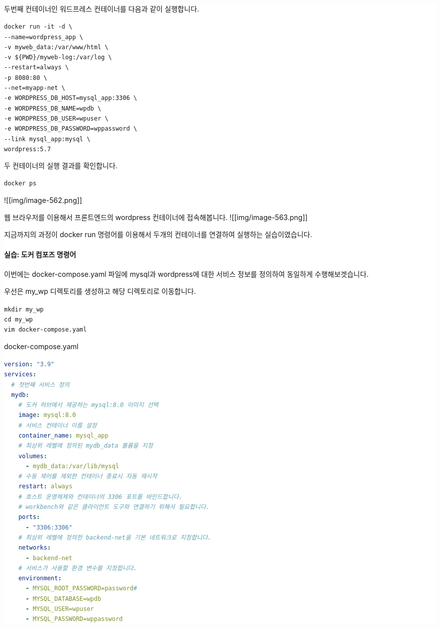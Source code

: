 두번째 컨테이너인 워드프레스 컨테이너를 다음과 같이 실행합니다.
```shell
docker run -it -d \
--name=wordpress_app \
-v myweb_data:/var/www/html \
-v ${PWD}/myweb-log:/var/log \
--restart=always \
-p 8080:80 \
--net=myapp-net \
-e WORDPRESS_DB_HOST=mysql_app:3306 \
-e WORDPRESS_DB_NAME=wpdb \
-e WORDPRESS_DB_USER=wpuser \
-e WORDPRESS_DB_PASSWORD=wppassword \
--link mysql_app:mysql \
wordpress:5.7
```

두 컨테이너의 실행 결과를 확인합니다.
```shell
docker ps
```
![[img/image-562.png]]

웹 브라우저를 이용해서 프론트엔드의 wordpress 컨테이너에 접속해봅니다.
![[img/image-563.png]]

지금까지의 과정이 docker run 명령어를 이용해서 두개의 컨테이너를 연결하여 실행하는 실습이였습니다.

#### 실습: 도커 컴포즈 명령어
이번에는 docker-compose.yaml 파일에 mysql과 wordpress에 대한 서비스 정보를 정의하여 동일하게 수행해보겟습니다.

우선은 my_wp 디렉토리를 생성하고 해당 디렉토리로 이동합니다.
```shell
mkdir my_wp
cd my_wp
vim docker-compose.yaml
```

docker-compose.yaml
```yaml
version: "3.9"
services:
  # 첫번째 서비스 정의
  mydb:
    # 도커 허브에서 제공하는 mysql:8.0 이미지 선택
    image: mysql:8.0
    # 서비스 컨테이너 이름 설정
    container_name: mysql_app
    # 최상위 레벨에 정의된 mydb_data 볼륨을 지정
    volumes:
      - mydb_data:/var/lib/mysql
    # 수동 제어를 제외한 컨테이너 종료시 자동 재시작
    restart: always
    # 호스트 운영체제와 컨테이너의 3306 포트를 바인드합니다.
    # workbench와 같은 클라이언트 도구와 연결하기 위해서 필요합니다.
    ports:
      - "3306:3306"
    # 최상위 레벨에 정의한 backend-net을 기본 네트워크로 지정합니다.
    networks:
      - backend-net
    # 서비스가 사용할 환경 변수를 지정합니다.
    environment:
      - MYSQL_ROOT_PASSWORD=password#
      - MYSQL_DATABASE=wpdb
      - MYSQL_USER=wpuser
      - MYSQL_PASSWORD=wppassword
```